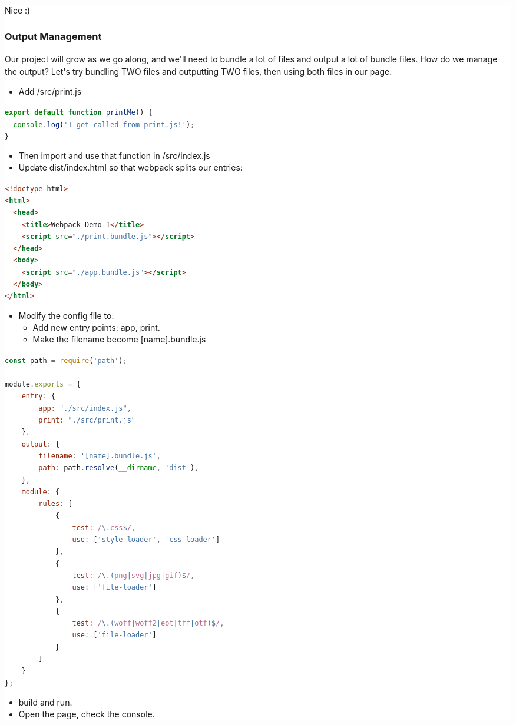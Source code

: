 Nice :)

### Output Management
Our project will grow as we go along, and we'll need to bundle a lot of files and output a lot of bundle files. How do we manage the output? Let's try bundling TWO files and outputting TWO files, then using both files in our page.
- Add /src/print.js 
``` js
export default function printMe() {
  console.log('I get called from print.js!');
}
```
- Then import and use that function in /src/index.js
- Update dist/index.html so that webpack splits our entries:
``` html
<!doctype html>
<html>
  <head>
    <title>Webpack Demo 1</title>
	<script src="./print.bundle.js"></script>
  </head>
  <body>
    <script src="./app.bundle.js"></script>
  </body>
</html>
```
- Modify the config file to:
	- Add new entry points: app, print.
	- Make the filename become [name].bundle.js
``` js
const path = require('path');

module.exports = {
	entry: {
		app: "./src/index.js",
		print: "./src/print.js"
	},
	output: {
		filename: '[name].bundle.js',
		path: path.resolve(__dirname, 'dist'),
	},
	module: {
		rules: [
			{
				test: /\.css$/,
				use: ['style-loader', 'css-loader']
			},
			{
				test: /\.(png|svg|jpg|gif)$/,
				use: ['file-loader']
			},
			{
				test: /\.(woff|woff2|eot|tff|otf)$/,
				use: ['file-loader']
			}
		]
	}
};
```
- build and run.
- Open the page, check the console.
